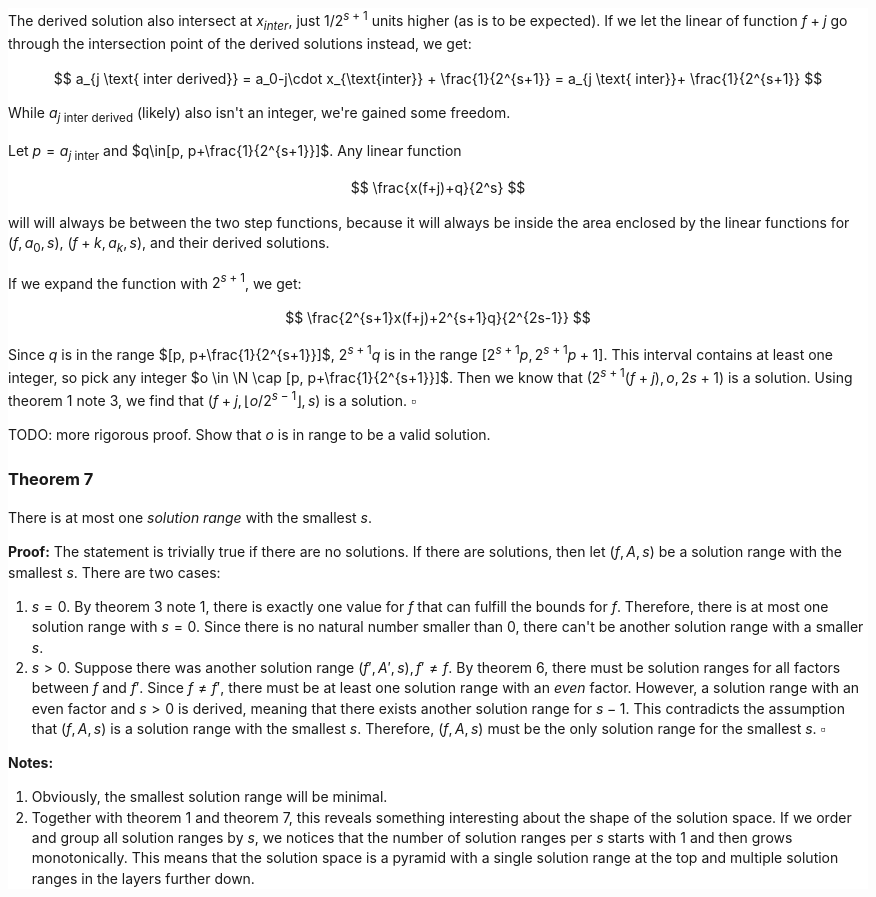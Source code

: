 The derived solution also intersect at $x_{inter}$, just $1/2^{s+1}$ units higher (as is to be expected). If we let the linear of function $f+j$ go through the intersection point of the derived solutions instead, we get:

$$
a_{j \text{ inter derived}} = a_0-j\cdot x_{\text{inter}} + \frac{1}{2^{s+1}} = a_{j \text{ inter}}+ \frac{1}{2^{s+1}}
$$

While $a_{j \text{ inter derived}}$ (likely) also isn't an integer, we're gained some freedom.

Let $p=a_{j \text{ inter}}$ and $q\in[p, p+\frac{1}{2^{s+1}}]$. Any linear function

$$
\frac{x(f+j)+q}{2^s}
$$

will will always be between the two step functions, because it will always be inside the area enclosed by the linear functions for $(f,a_0,s)$, $(f+k,a_k,s)$, and their derived solutions.

If we expand the function with $2^{s+1}$, we get:

$$
\frac{2^{s+1}x(f+j)+2^{s+1}q}{2^{2s-1}}
$$

Since $q$ is in the range $[p, p+\frac{1}{2^{s+1}}]$, $2^{s+1}q$ is in the range $[2^{s+1}p, 2^{s+1}p+1]$. This interval contains at least one integer, so pick any integer $o \in \N \cap [p, p+\frac{1}{2^{s+1}}]$. Then we know that $(2^{s+1}(f+j),o,2s+1)$ is a solution. Using theorem 1 note 3, we find that $(f+j,\lfloor o/2^{s-1} \rfloor,s)$ is a solution. $\square$

TODO: more rigorous proof. Show that $o$ is in range to be a valid solution.

### Theorem 7

There is at most one _solution range_ with the smallest $s$.

**Proof:** The statement is trivially true if there are no solutions. If there are solutions, then let $(f,A,s)$ be a solution range with the smallest $s$. There are two cases:

1. $s=0$. By theorem 3 note 1, there is exactly one value for $f$ that can fulfill the bounds for $f$. Therefore, there is at most one solution range with $s=0$. Since there is no natural number smaller than $0$, there can't be another solution range with a smaller $s$.
2. $s>0$. Suppose there was another solution range $(f',A',s),f'\ne f$. By theorem 6, there must be solution ranges for all factors between $f$ and $f'$. Since $f \ne f'$, there must be at least one solution range with an _even_ factor. However, a solution range with an even factor and $s>0$ is derived, meaning that there exists another solution range for $s-1$. This contradicts the assumption that $(f,A,s)$ is a solution range with the smallest $s$. Therefore, $(f,A,s)$ must be the only solution range for the smallest $s$. $\square$

**Notes:**

1. Obviously, the smallest solution range will be minimal.
2. Together with theorem 1 and theorem 7, this reveals something interesting about the shape of the solution space. If we order and group all solution ranges by $s$, we notices that the number of solution ranges per $s$ starts with 1 and then grows monotonically. This means that the solution space is a pyramid with a single solution range at the top and multiple solution ranges in the layers further down.
